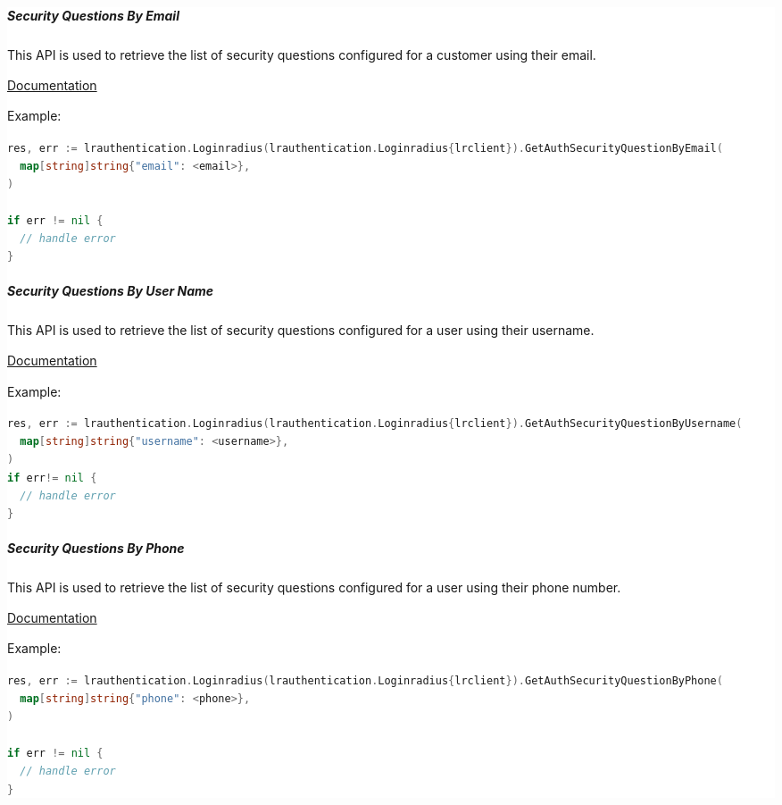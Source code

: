 ##### Security Questions By Email

This API is used to retrieve the list of security questions configured for a customer using their email.

[Documentation](https://www.loginradius.com/legacy/docs/api/v2/customer-identity-api/authentication/security-questions-by-email)

Example:

```go
res, err := lrauthentication.Loginradius(lrauthentication.Loginradius{lrclient}).GetAuthSecurityQuestionByEmail(
  map[string]string{"email": <email>},
)

if err != nil {
  // handle error
}
```

##### Security Questions By User Name

This API is used to retrieve the list of security questions configured for a user using their username.

[Documentation](https://www.loginradius.com/legacy/docs/api/v2/customer-identity-api/authentication/security-questions-by-user-name)

Example:

```go
res, err := lrauthentication.Loginradius(lrauthentication.Loginradius{lrclient}).GetAuthSecurityQuestionByUsername(
  map[string]string{"username": <username>},
)
if err!= nil {
  // handle error
}
```

##### Security Questions By Phone

This API is used to retrieve the list of security questions configured for a user using their phone number.

[Documentation](https://www.loginradius.com/legacy/docs/api/v2/customer-identity-api/authentication/security-questions-by-phone)

Example:

```go
res, err := lrauthentication.Loginradius(lrauthentication.Loginradius{lrclient}).GetAuthSecurityQuestionByPhone(
  map[string]string{"phone": <phone>},
)

if err != nil {
  // handle error
}
```
